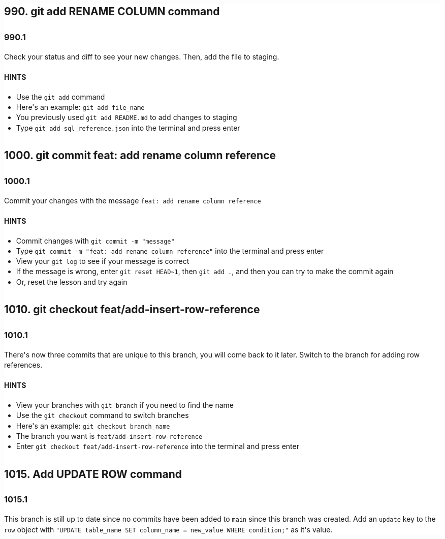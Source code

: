 
## 990. git add RENAME COLUMN command

### 990.1

Check your status and diff to see your new changes. Then, add the file to staging.

#### HINTS

- Use the `git add` command
- Here's an example: `git add file_name`
- You previously used `git add README.md` to add changes to staging
- Type `git add sql_reference.json` into the terminal and press enter

## 1000. git commit feat: add rename column reference

### 1000.1

Commit your changes with the message `feat: add rename column reference`

#### HINTS

- Commit changes with `git commit -m "message"`
- Type `git commit -m "feat: add rename column reference"` into the terminal and press enter
- View your `git log` to see if your message is correct
- If the message is wrong, enter `git reset HEAD~1`, then `git add .`, and then you can try to make the commit again
- Or, reset the lesson and try again

## 1010. git checkout feat/add-insert-row-reference

### 1010.1

There's now three commits that are unique to this branch, you will come back to it later. Switch to the branch for adding row references.

#### HINTS

- View your branches with `git branch` if you need to find the name
- Use the `git checkout` command to switch branches
- Here's an example: `git checkout branch_name`
- The branch you want is `feat/add-insert-row-reference`
- Enter `git checkout feat/add-insert-row-reference` into the terminal and press enter

## 1015. Add UPDATE ROW command

### 1015.1

This branch is still up to date since no commits have been added to `main` since this branch was created. Add an `update` key to the `row` object with `"UPDATE table_name SET column_name = new_value WHERE condition;"` as it's value.

